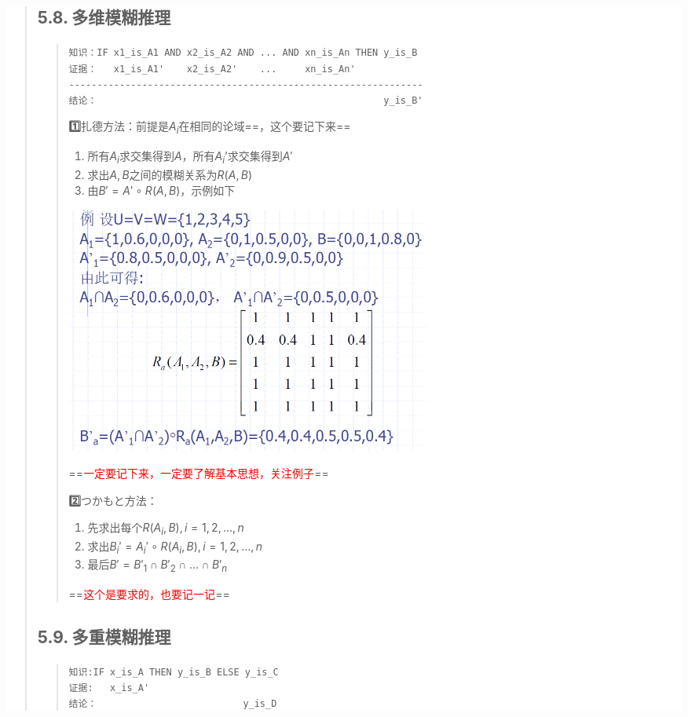 >
> ## 5.8. 多维模糊推理
>
> > ```txt
> > 知识：IF x1_is_A1 AND x2_is_A2 AND ... AND xn_is_An THEN y_is_B
> > 证据：   x1_is_A1'    x2_is_A2'    ...     xn_is_An'
> > ---------------------------------------------------------------
> > 结论：                                                   y_is_B'
> > ```
> >
> > **1️⃣**扎德方法：前提是$A_i$在相同的论域==，这个要记下来==
> >
> > 1. 所有$A_i$求交集得到$A$，所有$A_i’$求交集得到$A'$
> > 2. 求出$A,B$之间的模糊关系为$R(A,B)$
> > 3. 由$B'=A'\circ{}R(A,B)$，示例如下
> >
> > <img src="https://raw.githubusercontent.com/DANNHIROAKI/New-Picture-Bed/main/img/image-20240102200204265.png" alt="image-20240102200204265" style="zoom:50%;" /> 
> >
> > ==<font color='red'>一定要记下来，一定要了解基本思想，关注例子</font>==
> >
> > **2️⃣**つかもと方法：
> >
> > 1. 先求出每个$R(A_i,B),i=1,2,...,n$
> > 2. 求出$B_i'=A_i'\circ{}R(A_i,B),i=1,2,...,n$
> > 3. 最后$B' = B'_1 \cap B'_2 \cap \ldots \cap B'_n$
> >
> > ==<font color='red'>这个是要求的，也要记一记</font>==
>
> ## 5.9. 多重模糊推理
>
> > ```txt
> > 知识:IF x_is_A THEN y_is_B ELSE y_is_C
> > 证据:   x_is_A'
> > 结论：                          y_is_D